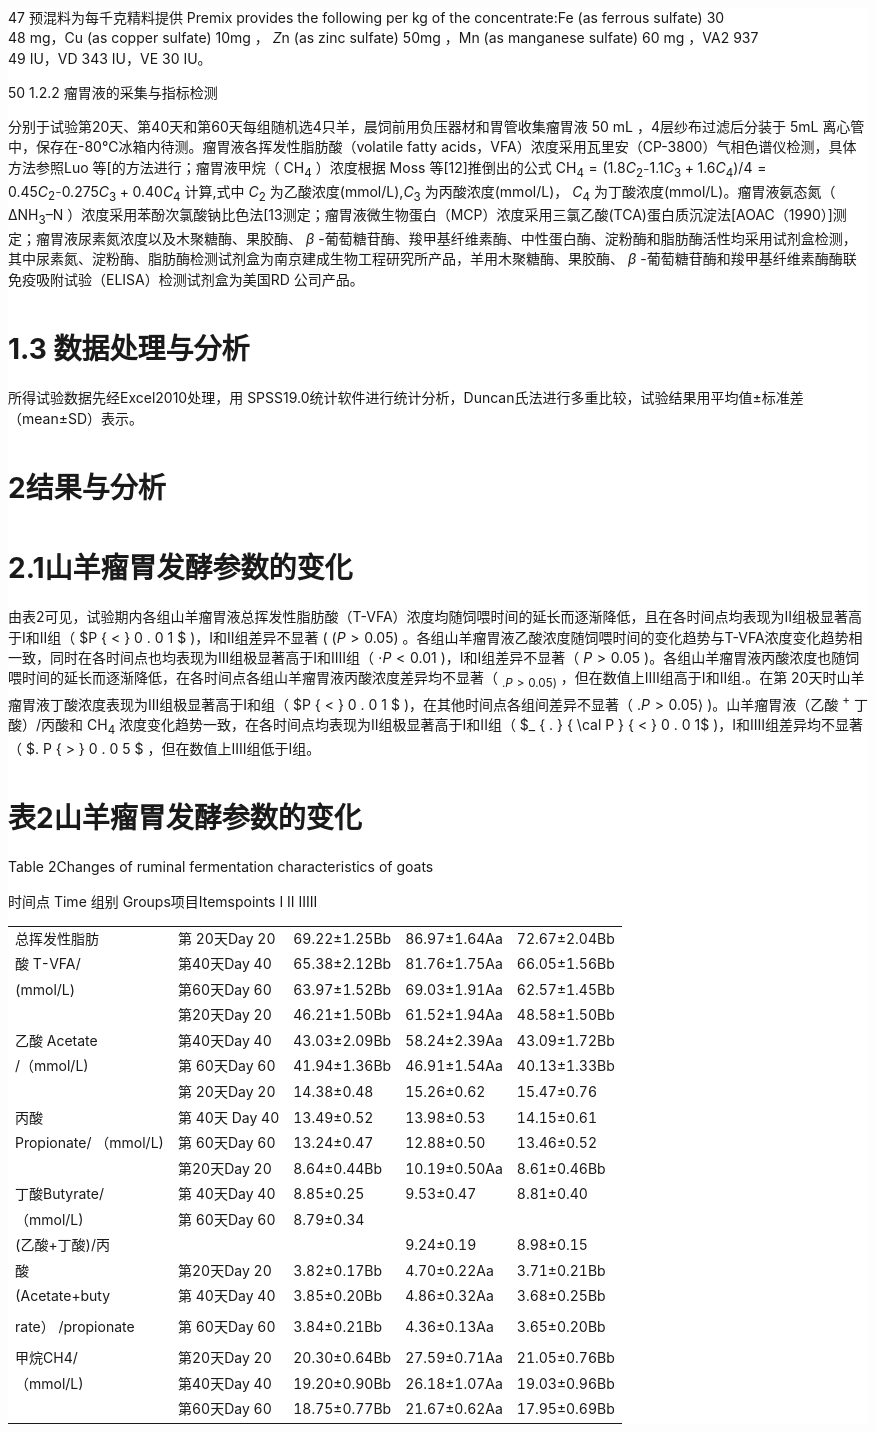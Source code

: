 47 预混料为每千克精料提供 Premix provides the following per kg of the concentrate:Fe (as ferrous sulfate) 30   
48 mg，Cu (as copper sulfate) $1 0 \mathrm { m g }$ ， $Z \mathrm { n }$ (as zinc sulfate) $5 0 \mathrm { m g }$ ，Mn (as manganese sulfate) $6 0 ~ \mathrm { m g }$ ，VA2 937   
49 IU，VD 343 IU，VE 30 IU。

50 1.2.2 瘤胃液的采集与指标检测

分别于试验第20天、第40天和第60天每组随机选4只羊，晨饲前用负压器材和胃管收集瘤胃液 $5 0 ~ \mathrm { m L }$ ，4层纱布过滤后分装于 $5 \mathrm { m L }$ 离心管中，保存在-80℃冰箱内待测。瘤胃液各挥发性脂肪酸（volatile fatty acids，VFA）浓度采用瓦里安（CP-3800）气相色谱仪检测，具体方法参照Luo 等[的方法进行；瘤胃液甲烷（ $\mathrm { C H } _ { 4 }$ ）浓度根据 Moss 等[12]推倒出的公式 $\mathrm { C H } _ { 4 } { = } ( 1 . 8 C _ { 2 ^ { - } } 1 . 1 C _ { 3 } { + } 1 . 6 C _ { 4 } ) / 4 { = } 0 . 4 5 C _ { 2 ^ { - } } 0 . 2 7 5 C _ { 3 } { + } 0 . 4 0 C _ { 4 }$ 计算,式中 $C _ { 2 }$ 为乙酸浓度(mmol/L),$C _ { 3 }$ 为丙酸浓度(mmol/L)， $C _ { 4 }$ 为丁酸浓度(mmol/L)。瘤胃液氨态氮（ $\mathrm { \Delta N H _ { 3 }  – N }$ ）浓度采用苯酚次氯酸钠比色法[13测定；瘤胃液微生物蛋白（MCP）浓度采用三氯乙酸(TCA)蛋白质沉淀法[AOAC（1990）]测定；瘤胃液尿素氮浓度以及木聚糖酶、果胶酶、 $\beta$ -葡萄糖苷酶、羧甲基纤维素酶、中性蛋白酶、淀粉酶和脂肪酶活性均采用试剂盒检测，其中尿素氮、淀粉酶、脂肪酶检测试剂盒为南京建成生物工程研究所产品，羊用木聚糖酶、果胶酶、 $\beta$ -葡萄糖苷酶和羧甲基纤维素酶酶联免疫吸附试验（ELISA）检测试剂盒为美国RD 公司产品。

# 1.3 数据处理与分析

所得试验数据先经Excel2010处理，用 SPSS19.0统计软件进行统计分析，Duncan氏法进行多重比较，试验结果用平均值±标准差（mean±SD）表示。

# 2结果与分析

# 2.1山羊瘤胃发酵参数的变化

由表2可见，试验期内各组山羊瘤胃液总挥发性脂肪酸（T-VFA）浓度均随饲喂时间的延长而逐渐降低，且在各时间点均表现为Ⅱ组极显著高于I和II组（ $P { < } 0 . 0 1 \$ )，I和II组差异不显著 ( $( P { > } 0 . 0 5 )$ 。各组山羊瘤胃液乙酸浓度随饲喂时间的变化趋势与T-VFA浓度变化趋势相一致，同时在各时间点也均表现为ⅡI组极显著高于I和IⅢ组（ ${ \cdot } P { < } 0 . 0 1$ )，I和I组差异不显著（ $P { > } 0 . 0 5$ )。各组山羊瘤胃液丙酸浓度也随饲喂时间的延长而逐渐降低，在各时间点各组山羊瘤胃液丙酸浓度差异均不显著（ $_ { . P > 0 . 0 5 ) }$ ，但在数值上IⅢ组高于I和Ⅱ组.。在第 20天时山羊瘤胃液丁酸浓度表现为ⅡI组极显著高于I和组（ $P { < } 0 . 0 1 \$ )，在其他时间点各组间差异不显著（ $. P { > } 0 . 0 5 \rangle$ )。山羊瘤胃液（乙酸 $^ { + }$ 丁酸）/丙酸和 $\mathrm { C H } _ { 4 }$ 浓度变化趋势一致，在各时间点均表现为Ⅱ组极显著高于I和II组（ $_ { . } { \cal P } { < } 0 . 0 1$ )，I和IⅢ组差异均不显著（ $. P { > } 0 . 0 5 \$ ，但在数值上IⅢ组低于I组。

# 表2山羊瘤胃发酵参数的变化

Table 2Changes of ruminal fermentation characteristics of goats

时间点 Time 组别 Groups项目Itemspoints I II IⅢI

<html><body><table><tr><td>总挥发性脂肪</td><td>第 20天Day 20</td><td>69.22±1.25Bb</td><td>86.97±1.64Aa</td><td>72.67±2.04Bb</td></tr><tr><td>酸 T-VFA/</td><td>第40天Day 40</td><td>65.38±2.12Bb</td><td>81.76±1.75Aa</td><td>66.05±1.56Bb</td></tr><tr><td>(mmol/L)</td><td>第60天Day 60</td><td>63.97±1.52Bb</td><td>69.03±1.91Aa</td><td>62.57±1.45Bb</td></tr><tr><td></td><td>第20天Day 20</td><td>46.21±1.50Bb</td><td>61.52±1.94Aa</td><td>48.58±1.50Bb</td></tr><tr><td>乙酸 Acetate</td><td>第40天Day 40</td><td>43.03±2.09Bb</td><td>58.24±2.39Aa</td><td>43.09±1.72Bb</td></tr><tr><td>/（mmol/L)</td><td>第 60天Day 60</td><td>41.94±1.36Bb</td><td>46.91±1.54Aa</td><td>40.13±1.33Bb</td></tr><tr><td></td><td>第 20天Day 20</td><td>14.38±0.48</td><td>15.26±0.62</td><td>15.47±0.76</td></tr><tr><td>丙酸</td><td>第 40天 Day 40</td><td>13.49±0.52</td><td>13.98±0.53</td><td>14.15±0.61</td></tr><tr><td>Propionate/ （mmol/L)</td><td>第 60天Day 60</td><td>13.24±0.47</td><td>12.88±0.50</td><td>13.46±0.52</td></tr><tr><td></td><td>第20天Day 20</td><td>8.64±0.44Bb</td><td>10.19±0.50Aa</td><td>8.61±0.46Bb</td></tr><tr><td>丁酸Butyrate/</td><td>第 40天Day 40</td><td>8.85±0.25</td><td>9.53±0.47</td><td>8.81±0.40</td></tr><tr><td>（mmol/L)</td><td>第 60天Day 60</td><td>8.79±0.34</td><td></td><td></td></tr><tr><td>(乙酸+丁酸)/丙</td><td></td><td></td><td>9.24±0.19</td><td>8.98±0.15</td></tr><tr><td>酸</td><td>第20天Day 20</td><td>3.82±0.17Bb</td><td>4.70±0.22Aa</td><td>3.71±0.21Bb</td></tr><tr><td>(Acetate+buty</td><td>第 40天Day 40</td><td>3.85±0.20Bb</td><td>4.86±0.32Aa</td><td>3.68±0.25Bb</td></tr><tr><td></td><td></td><td></td><td></td><td></td></tr><tr><td>rate） /propionate</td><td>第 60天Day 60</td><td>3.84±0.21Bb</td><td>4.36±0.13Aa</td><td>3.65±0.20Bb</td></tr><tr><td></td><td></td><td></td><td></td><td></td></tr><tr><td>甲烷CH4/</td><td>第20天Day 20</td><td>20.30±0.64Bb</td><td>27.59±0.71Aa</td><td>21.05±0.76Bb</td></tr><tr><td>（mmol/L)</td><td>第40天Day 40</td><td>19.20±0.90Bb</td><td>26.18±1.07Aa</td><td>19.03±0.96Bb</td></tr><tr><td></td><td>第60天Day 60</td><td>18.75±0.77Bb</td><td>21.67±0.62Aa</td><td>17.95±0.69Bb</td></tr></table></body></html>
